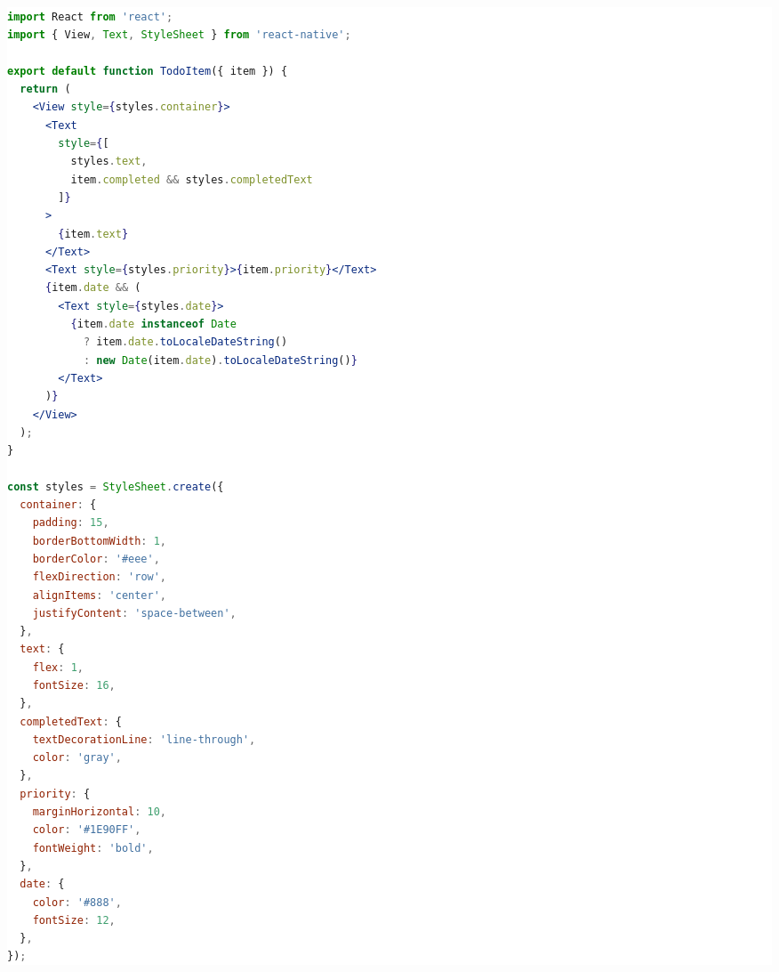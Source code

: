 ```jsx
import React from 'react';
import { View, Text, StyleSheet } from 'react-native';

export default function TodoItem({ item }) {
  return (
    <View style={styles.container}>
      <Text
        style={[
          styles.text,
          item.completed && styles.completedText
        ]}
      >
        {item.text}
      </Text>
      <Text style={styles.priority}>{item.priority}</Text>
      {item.date && (
        <Text style={styles.date}>
          {item.date instanceof Date
            ? item.date.toLocaleDateString()
            : new Date(item.date).toLocaleDateString()}
        </Text>
      )}
    </View>
  );
}

const styles = StyleSheet.create({
  container: {
    padding: 15,
    borderBottomWidth: 1,
    borderColor: '#eee',
    flexDirection: 'row',
    alignItems: 'center',
    justifyContent: 'space-between',
  },
  text: {
    flex: 1,
    fontSize: 16,
  },
  completedText: {
    textDecorationLine: 'line-through',
    color: 'gray',
  },
  priority: {
    marginHorizontal: 10,
    color: '#1E90FF',
    fontWeight: 'bold',
  },
  date: {
    color: '#888',
    fontSize: 12,
  },
});

```
